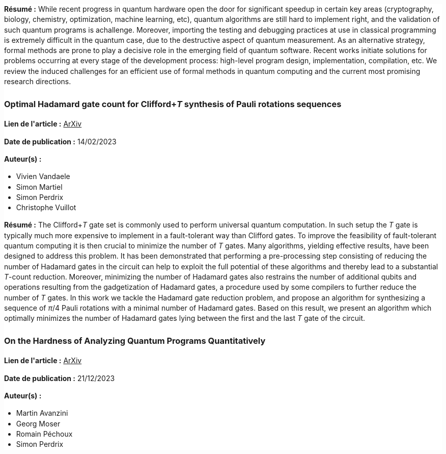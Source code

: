 **Résumé :**
While recent progress in quantum hardware open the door for significant
speedup in certain key areas (cryptography, biology, chemistry, optimization,
machine learning, etc), quantum algorithms are still hard to implement right,
and the validation of such quantum programs is achallenge. Moreover, importing
the testing and debugging practices at use in classical programming is
extremely difficult in the quantum case, due to the destructive aspect of
quantum measurement. As an alternative strategy, formal methods are prone to
play a decisive role in the emerging field of quantum software. Recent works
initiate solutions for problems occurring at every stage of the development
process: high-level program design, implementation, compilation, etc. We review
the induced challenges for an efficient use of formal methods in quantum
computing and the current most promising research directions.

### Optimal Hadamard gate count for Clifford$+T$ synthesis of Pauli rotations sequences

**Lien de l'article :** [ArXiv](http://arxiv.org/abs/2302.07040v3)

**Date de publication :** 14/02/2023

**Auteur(s) :**
- Vivien Vandaele
- Simon Martiel
- Simon Perdrix
- Christophe Vuillot

**Résumé :**
The Clifford$+T$ gate set is commonly used to perform universal quantum
computation. In such setup the $T$ gate is typically much more expensive to
implement in a fault-tolerant way than Clifford gates. To improve the
feasibility of fault-tolerant quantum computing it is then crucial to minimize
the number of $T$ gates. Many algorithms, yielding effective results, have been
designed to address this problem. It has been demonstrated that performing a
pre-processing step consisting of reducing the number of Hadamard gates in the
circuit can help to exploit the full potential of these algorithms and thereby
lead to a substantial $T$-count reduction. Moreover, minimizing the number of
Hadamard gates also restrains the number of additional qubits and operations
resulting from the gadgetization of Hadamard gates, a procedure used by some
compilers to further reduce the number of $T$ gates. In this work we tackle the
Hadamard gate reduction problem, and propose an algorithm for synthesizing a
sequence of $\pi/4$ Pauli rotations with a minimal number of Hadamard gates.
Based on this result, we present an algorithm which optimally minimizes the
number of Hadamard gates lying between the first and the last $T$ gate of the
circuit.

### On the Hardness of Analyzing Quantum Programs Quantitatively

**Lien de l'article :** [ArXiv](http://arxiv.org/abs/2312.13657v1)

**Date de publication :** 21/12/2023

**Auteur(s) :**
- Martin Avanzini
- Georg Moser
- Romain Péchoux
- Simon Perdrix
